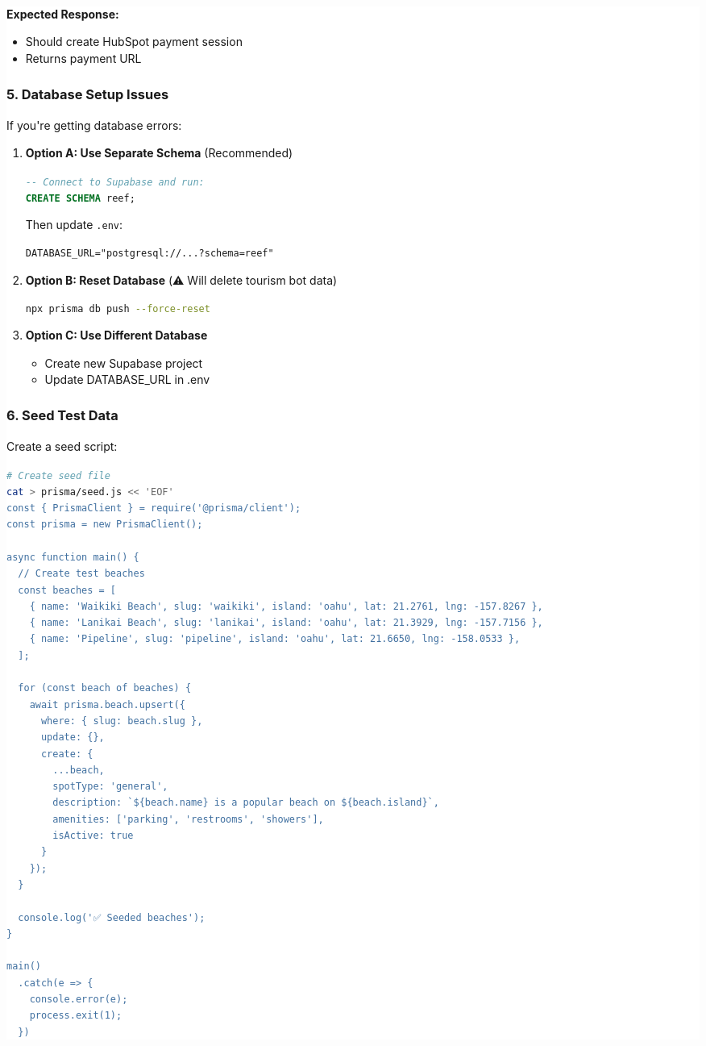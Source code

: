 **Expected Response:**
- Should create HubSpot payment session
- Returns payment URL

### 5. **Database Setup Issues**

If you're getting database errors:

1. **Option A: Use Separate Schema** (Recommended)
   ```sql
   -- Connect to Supabase and run:
   CREATE SCHEMA reef;
   ```
   
   Then update `.env`:
   ```
   DATABASE_URL="postgresql://...?schema=reef"
   ```

2. **Option B: Reset Database** (⚠️ Will delete tourism bot data)
   ```bash
   npx prisma db push --force-reset
   ```

3. **Option C: Use Different Database**
   - Create new Supabase project
   - Update DATABASE_URL in .env

### 6. **Seed Test Data**

Create a seed script:

```bash
# Create seed file
cat > prisma/seed.js << 'EOF'
const { PrismaClient } = require('@prisma/client');
const prisma = new PrismaClient();

async function main() {
  // Create test beaches
  const beaches = [
    { name: 'Waikiki Beach', slug: 'waikiki', island: 'oahu', lat: 21.2761, lng: -157.8267 },
    { name: 'Lanikai Beach', slug: 'lanikai', island: 'oahu', lat: 21.3929, lng: -157.7156 },
    { name: 'Pipeline', slug: 'pipeline', island: 'oahu', lat: 21.6650, lng: -158.0533 },
  ];
  
  for (const beach of beaches) {
    await prisma.beach.upsert({
      where: { slug: beach.slug },
      update: {},
      create: {
        ...beach,
        spotType: 'general',
        description: `${beach.name} is a popular beach on ${beach.island}`,
        amenities: ['parking', 'restrooms', 'showers'],
        isActive: true
      }
    });
  }
  
  console.log('✅ Seeded beaches');
}

main()
  .catch(e => {
    console.error(e);
    process.exit(1);
  })
```